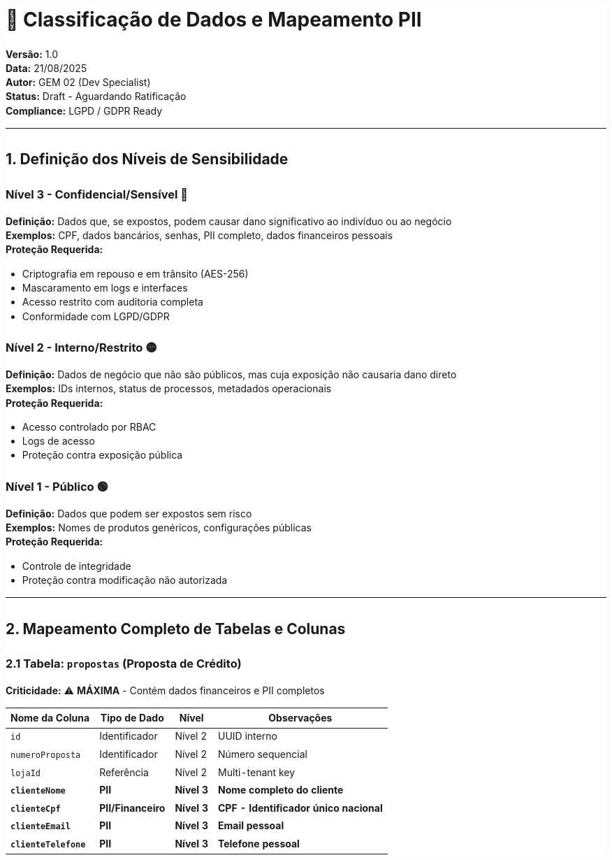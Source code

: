 # 🔐 Classificação de Dados e Mapeamento PII

**Versão:** 1.0  
**Data:** 21/08/2025  
**Autor:** GEM 02 (Dev Specialist)  
**Status:** Draft - Aguardando Ratificação  
**Compliance:** LGPD / GDPR Ready

---

## 1. Definição dos Níveis de Sensibilidade

### **Nível 3 - Confidencial/Sensível** 🔴

**Definição:** Dados que, se expostos, podem causar dano significativo ao indivíduo ou ao negócio  
**Exemplos:** CPF, dados bancários, senhas, PII completo, dados financeiros pessoais  
**Proteção Requerida:**

- Criptografia em repouso e em trânsito (AES-256)
- Mascaramento em logs e interfaces
- Acesso restrito com auditoria completa
- Conformidade com LGPD/GDPR

### **Nível 2 - Interno/Restrito** 🟡

**Definição:** Dados de negócio que não são públicos, mas cuja exposição não causaria dano direto  
**Exemplos:** IDs internos, status de processos, metadados operacionais  
**Proteção Requerida:**

- Acesso controlado por RBAC
- Logs de acesso
- Proteção contra exposição pública

### **Nível 1 - Público** 🟢

**Definição:** Dados que podem ser expostos sem risco  
**Exemplos:** Nomes de produtos genéricos, configurações públicas  
**Proteção Requerida:**

- Controle de integridade
- Proteção contra modificação não autorizada

---

## 2. Mapeamento Completo de Tabelas e Colunas

### **2.1 Tabela: `propostas` (Proposta de Crédito)**

**Criticidade:** ⚠️ **MÁXIMA** - Contém dados financeiros e PII completos

| Nome da Coluna                     | Tipo de Dado       | Nível       | Observações                            |
| ---------------------------------- | ------------------ | ----------- | -------------------------------------- |
| `id`                               | Identificador      | Nível 2     | UUID interno                           |
| `numeroProposta`                   | Identificador      | Nível 2     | Número sequencial                      |
| `lojaId`                           | Referência         | Nível 2     | Multi-tenant key                       |
| **`clienteNome`**                  | **PII**            | **Nível 3** | **Nome completo do cliente**           |
| **`clienteCpf`**                   | **PII/Financeiro** | **Nível 3** | **CPF - Identificador único nacional** |
| **`clienteEmail`**                 | **PII**            | **Nível 3** | **Email pessoal**                      |
| **`clienteTelefone`**              | **PII**            | **Nível 3** | **Telefone pessoal**                   |